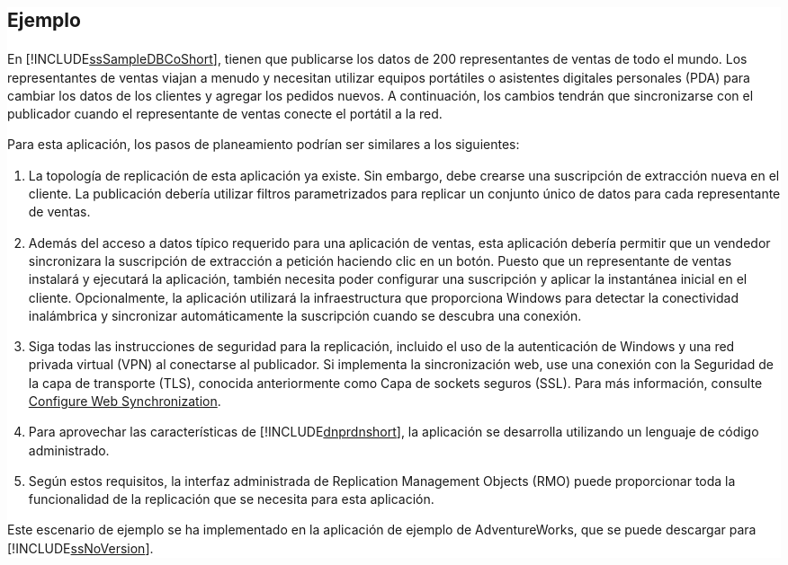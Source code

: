 ## <a name="example"></a>Ejemplo  
 En [!INCLUDE[ssSampleDBCoShort](../../../includes/sssampledbcoshort-md.md)], tienen que publicarse los datos de 200 representantes de ventas de todo el mundo. Los representantes de ventas viajan a menudo y necesitan utilizar equipos portátiles o asistentes digitales personales (PDA) para cambiar los datos de los clientes y agregar los pedidos nuevos. A continuación, los cambios tendrán que sincronizarse con el publicador cuando el representante de ventas conecte el portátil a la red.  
  
 Para esta aplicación, los pasos de planeamiento podrían ser similares a los siguientes:  
  
1.  La topología de replicación de esta aplicación ya existe. Sin embargo, debe crearse una suscripción de extracción nueva en el cliente. La publicación debería utilizar filtros parametrizados para replicar un conjunto único de datos para cada representante de ventas.  
  
2.  Además del acceso a datos típico requerido para una aplicación de ventas, esta aplicación debería permitir que un vendedor sincronizara la suscripción de extracción a petición haciendo clic en un botón. Puesto que un representante de ventas instalará y ejecutará la aplicación, también necesita poder configurar una suscripción y aplicar la instantánea inicial en el cliente. Opcionalmente, la aplicación utilizará la infraestructura que proporciona Windows para detectar la conectividad inalámbrica y sincronizar automáticamente la suscripción cuando se descubra una conexión.  
  
3.  Siga todas las instrucciones de seguridad para la replicación, incluido el uso de la autenticación de Windows y una red privada virtual (VPN) al conectarse al publicador. Si implementa la sincronización web, use una conexión con la Seguridad de la capa de transporte (TLS), conocida anteriormente como Capa de sockets seguros (SSL). Para más información, consulte [Configure Web Synchronization](../../../relational-databases/replication/configure-web-synchronization.md).  
  
4.  Para aprovechar las características de [!INCLUDE[dnprdnshort](../../../includes/dnprdnshort-md.md)], la aplicación se desarrolla utilizando un lenguaje de código administrado.  
  
5.  Según estos requisitos, la interfaz administrada de Replication Management Objects (RMO) puede proporcionar toda la funcionalidad de la replicación que se necesita para esta aplicación.  
  
 Este escenario de ejemplo se ha implementado en la aplicación de ejemplo de AdventureWorks, que se puede descargar para [!INCLUDE[ssNoVersion](../../../includes/ssnoversion-md.md)].  
  
  
